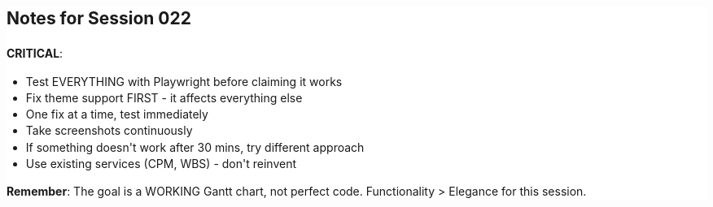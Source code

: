 ## Notes for Session 022

**CRITICAL**: 
- Test EVERYTHING with Playwright before claiming it works
- Fix theme support FIRST - it affects everything else
- One fix at a time, test immediately
- Take screenshots continuously
- If something doesn't work after 30 mins, try different approach
- Use existing services (CPM, WBS) - don't reinvent

**Remember**: The goal is a WORKING Gantt chart, not perfect code. Functionality > Elegance for this session.